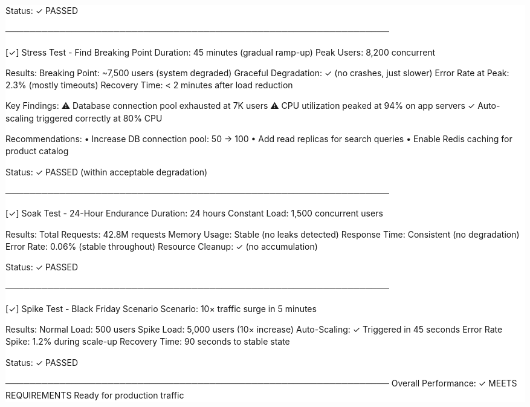 Status: ✓ PASSED

────────────────────────────────────────────────────────────────

[✓] Stress Test - Find Breaking Point
Duration: 45 minutes (gradual ramp-up)
Peak Users: 8,200 concurrent

Results:
Breaking Point: ~7,500 users (system degraded)
Graceful Degradation: ✓ (no crashes, just slower)
Error Rate at Peak: 2.3% (mostly timeouts)
Recovery Time: < 2 minutes after load reduction

Key Findings:
⚠ Database connection pool exhausted at 7K users
⚠ CPU utilization peaked at 94% on app servers
✓ Auto-scaling triggered correctly at 80% CPU

Recommendations:
• Increase DB connection pool: 50 → 100
• Add read replicas for search queries
• Enable Redis caching for product catalog

Status: ✓ PASSED (within acceptable degradation)

────────────────────────────────────────────────────────────────

[✓] Soak Test - 24-Hour Endurance
Duration: 24 hours
Constant Load: 1,500 concurrent users

Results:
Total Requests: 42.8M requests
Memory Usage: Stable (no leaks detected)
Response Time: Consistent (no degradation)
Error Rate: 0.06% (stable throughout)
Resource Cleanup: ✓ (no accumulation)

Status: ✓ PASSED

────────────────────────────────────────────────────────────────

[✓] Spike Test - Black Friday Scenario
Scenario: 10× traffic surge in 5 minutes

Results:
Normal Load: 500 users
Spike Load: 5,000 users (10× increase)
Auto-Scaling: ✓ Triggered in 45 seconds
Error Rate Spike: 1.2% during scale-up
Recovery Time: 90 seconds to stable state

Status: ✓ PASSED

────────────────────────────────────────────────────────────────
Overall Performance: ✓ MEETS REQUIREMENTS
Ready for production traffic
